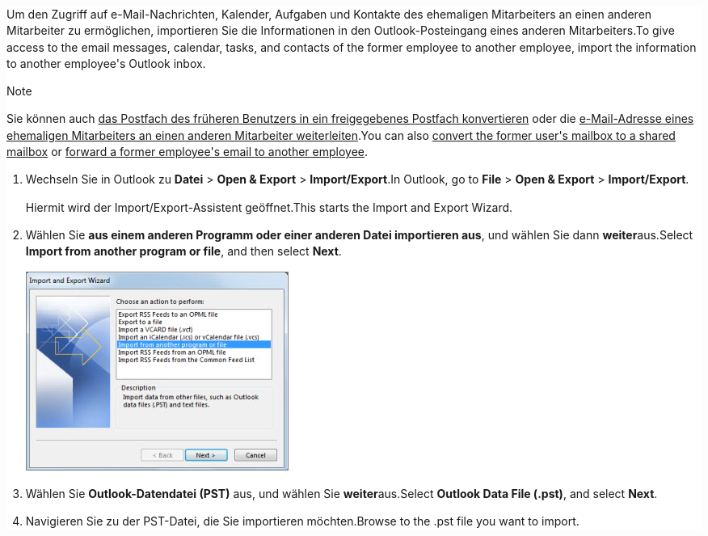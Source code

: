 <span data-ttu-id="9fa62-181">Um den Zugriff auf e-Mail-Nachrichten, Kalender, Aufgaben und Kontakte des ehemaligen Mitarbeiters an einen anderen Mitarbeiter zu ermöglichen, importieren Sie die Informationen in den Outlook-Posteingang eines anderen Mitarbeiters.</span><span class="sxs-lookup"><span data-stu-id="9fa62-181">To give access to the email messages, calendar, tasks, and contacts of the former employee to another employee, import the information to another employee's Outlook inbox.</span></span>

> [!NOTE]
> <span data-ttu-id="9fa62-182">Sie können auch [das Postfach des früheren Benutzers in ein freigegebenes Postfach konvertieren](https://docs.microsoft.com/office365/admin/email/convert-user-mailbox-to-shared-mailbox) oder die [e-Mail-Adresse eines ehemaligen Mitarbeiters an einen anderen Mitarbeiter weiterleiten](https://docs.microsoft.com/office365/admin/add-users/remove-former-employee#forward-a-former-employees-email-to-another-employee-or-convert-to-a-shared-mailbox).</span><span class="sxs-lookup"><span data-stu-id="9fa62-182">You can also [convert the former user's mailbox to a shared mailbox](https://docs.microsoft.com/office365/admin/email/convert-user-mailbox-to-shared-mailbox) or [forward a former employee's email to another employee](https://docs.microsoft.com/office365/admin/add-users/remove-former-employee#forward-a-former-employees-email-to-another-employee-or-convert-to-a-shared-mailbox).</span></span>

  
1. <span data-ttu-id="9fa62-183">Wechseln Sie in Outlook zu **Datei** \> **Open &amp; Export** \> **Import/Export**.</span><span class="sxs-lookup"><span data-stu-id="9fa62-183">In Outlook, go to **File** \> **Open &amp; Export** \> **Import/Export**.</span></span>
    
    <span data-ttu-id="9fa62-184">Hiermit wird der Import/Export-Assistent geöffnet.</span><span class="sxs-lookup"><span data-stu-id="9fa62-184">This starts the Import and Export Wizard.</span></span>
    
2. <span data-ttu-id="9fa62-185">Wählen Sie **aus einem anderen Programm oder einer anderen Datei importieren aus**, und wählen Sie dann **weiter**aus.</span><span class="sxs-lookup"><span data-stu-id="9fa62-185">Select **Import from another program or file**, and then select **Next**.</span></span>
    
    ![Import/Export-Assistent](../../media/15cdd674-cd7b-492c-8e93-992cfa890f26.jpg)
  
3. <span data-ttu-id="9fa62-187">Wählen Sie **Outlook-Datendatei (PST)** aus, und wählen Sie **weiter**aus.</span><span class="sxs-lookup"><span data-stu-id="9fa62-187">Select **Outlook Data File (.pst)**, and select **Next**.</span></span>
    
4. <span data-ttu-id="9fa62-188">Navigieren Sie zu der PST-Datei, die Sie importieren möchten.</span><span class="sxs-lookup"><span data-stu-id="9fa62-188">Browse to the .pst file you want to import.</span></span>
    